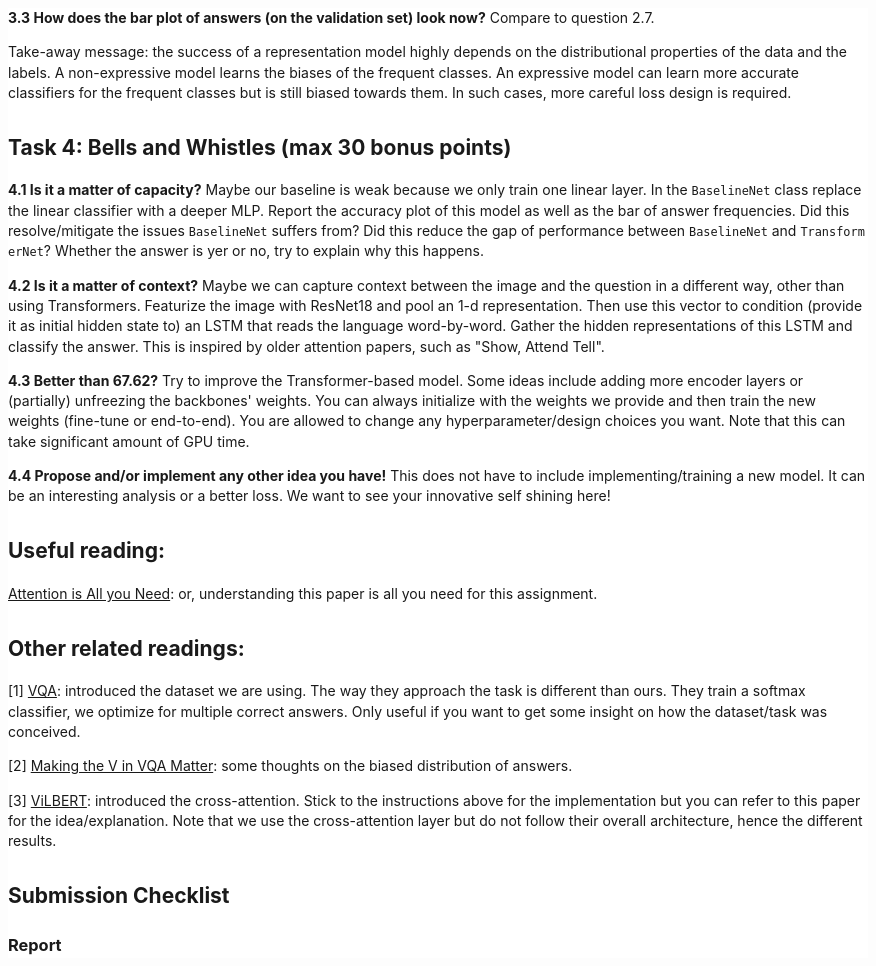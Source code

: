 **3.3 How does the bar plot of answers (on the validation set) look now?** Compare to question 2.7.

Take-away message: the success of a representation model highly depends on the distributional properties of the data and the labels. A non-expressive model learns the biases of the frequent classes. An expressive model can learn more accurate classifiers for the frequent classes but is still biased towards them. In such cases, more careful loss design is required.



## Task 4: Bells and Whistles  (max 30 bonus points)

**4.1 Is it a matter of capacity?** Maybe our baseline is weak because we only train one linear layer. In the `BaselineNet` class replace the linear classifier with a deeper MLP. Report the accuracy plot of this model as well as the bar of answer frequencies. Did this resolve/mitigate the issues `BaselineNet` suffers from? Did this reduce the gap of performance between `BaselineNet` and `TransformerNet`? Whether the answer is yer or no, try to explain why this happens.

**4.2 Is it a matter of context?** Maybe we can capture context between the image and the question in a different way, other than using Transformers. Featurize the image with ResNet18 and pool an 1-d representation. Then use this vector to condition (provide it as initial hidden state to) an LSTM that reads the language word-by-word. Gather the hidden representations of this LSTM and classify the answer. This is inspired by older attention papers, such as "Show, Attend Tell".

**4.3 Better than 67.62?** Try to improve the Transformer-based model. Some ideas include adding more encoder layers or (partially) unfreezing the backbones' weights. You can always initialize with the weights we provide and then train the new weights (fine-tune or end-to-end). You are allowed to change any hyperparameter/design choices you want. Note that this can take significant amount of GPU time.

**4.4 Propose and/or implement any other idea you have!** This does not have to include implementing/training a new model. It can be an interesting analysis or a better loss. We want to see your innovative self shining here!


## Useful reading:
[Attention is All you Need](https://arxiv.org/pdf/1706.03762.pdf): or, understanding this paper is all you need for this assignment.

## Other related readings:
[1] [VQA](https://arxiv.org/pdf/1505.00468v6.pdf): introduced the dataset we are using. The way they approach the task is different than ours. They train a softmax classifier, we optimize for multiple correct answers. Only useful if you want to get some insight on how the dataset/task was conceived.

[2] [Making the V in VQA Matter](https://arxiv.org/pdf/1612.00837.pdf): some thoughts on the biased distribution of answers.

[3] [ViLBERT](https://arxiv.org/pdf/1908.02265.pdf): introduced the cross-attention. Stick to the instructions above for the implementation but you can refer to this paper for the idea/explanation. Note that we use the cross-attention layer but do not follow their overall architecture, hence the different results.



## Submission Checklist 
### Report
